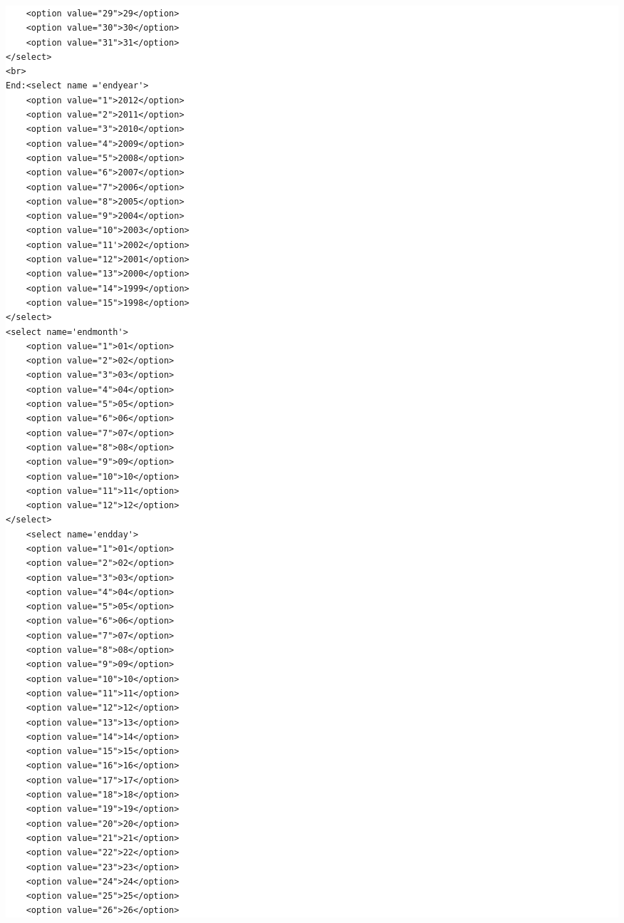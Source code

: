 ```
    <option value="29">29</option>
    <option value="30">30</option>
    <option value="31">31</option>
</select>
<br>
End:<select name ='endyear'>
    <option value="1">2012</option>
    <option value="2">2011</option>
    <option value="3">2010</option>
    <option value="4">2009</option>
    <option value="5">2008</option>
    <option value="6">2007</option>
    <option value="7">2006</option>
    <option value="8">2005</option>
    <option value="9">2004</option>
    <option value="10">2003</option>
    <option value="11'>2002</option>
    <option value="12">2001</option>
    <option value="13">2000</option>
    <option value="14">1999</option>
    <option value="15">1998</option>
</select>
<select name='endmonth'>
    <option value="1">01</option>
    <option value="2">02</option>
    <option value="3">03</option>
    <option value="4">04</option>
    <option value="5">05</option>
    <option value="6">06</option>
    <option value="7">07</option>
    <option value="8">08</option>
    <option value="9">09</option>
    <option value="10">10</option>
    <option value="11">11</option>
    <option value="12">12</option>
</select>
    <select name='endday'>
    <option value="1">01</option>
    <option value="2">02</option>
    <option value="3">03</option>
    <option value="4">04</option>
    <option value="5">05</option>
    <option value="6">06</option>
    <option value="7">07</option>
    <option value="8">08</option>
    <option value="9">09</option>
    <option value="10">10</option>
    <option value="11">11</option>
    <option value="12">12</option>
    <option value="13">13</option>
    <option value="14">14</option>
    <option value="15">15</option>
    <option value="16">16</option>
    <option value="17">17</option>
    <option value="18">18</option>
    <option value="19">19</option>
    <option value="20">20</option>
    <option value="21">21</option>
    <option value="22">22</option>
    <option value="23">23</option>
    <option value="24">24</option>
    <option value="25">25</option>
    <option value="26">26</option>
```